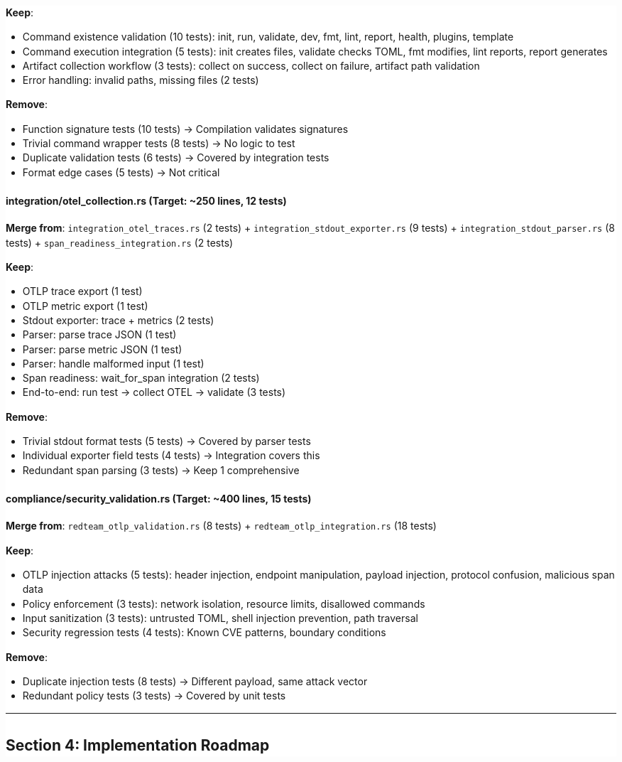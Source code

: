**Keep**:
- Command existence validation (10 tests): init, run, validate, dev, fmt, lint, report, health, plugins, template
- Command execution integration (5 tests): init creates files, validate checks TOML, fmt modifies, lint reports, report generates
- Artifact collection workflow (3 tests): collect on success, collect on failure, artifact path validation
- Error handling: invalid paths, missing files (2 tests)

**Remove**:
- Function signature tests (10 tests) → Compilation validates signatures
- Trivial command wrapper tests (8 tests) → No logic to test
- Duplicate validation tests (6 tests) → Covered by integration tests
- Format edge cases (5 tests) → Not critical

#### **integration/otel_collection.rs** (Target: ~250 lines, 12 tests)

**Merge from**: `integration_otel_traces.rs` (2 tests) + `integration_stdout_exporter.rs` (9 tests) + `integration_stdout_parser.rs` (8 tests) + `span_readiness_integration.rs` (2 tests)

**Keep**:
- OTLP trace export (1 test)
- OTLP metric export (1 test)
- Stdout exporter: trace + metrics (2 tests)
- Parser: parse trace JSON (1 test)
- Parser: parse metric JSON (1 test)
- Parser: handle malformed input (1 test)
- Span readiness: wait_for_span integration (2 tests)
- End-to-end: run test → collect OTEL → validate (3 tests)

**Remove**:
- Trivial stdout format tests (5 tests) → Covered by parser tests
- Individual exporter field tests (4 tests) → Integration covers this
- Redundant span parsing (3 tests) → Keep 1 comprehensive

#### **compliance/security_validation.rs** (Target: ~400 lines, 15 tests)

**Merge from**: `redteam_otlp_validation.rs` (8 tests) + `redteam_otlp_integration.rs` (18 tests)

**Keep**:
- OTLP injection attacks (5 tests): header injection, endpoint manipulation, payload injection, protocol confusion, malicious span data
- Policy enforcement (3 tests): network isolation, resource limits, disallowed commands
- Input sanitization (3 tests): untrusted TOML, shell injection prevention, path traversal
- Security regression tests (4 tests): Known CVE patterns, boundary conditions

**Remove**:
- Duplicate injection tests (8 tests) → Different payload, same attack vector
- Redundant policy tests (3 tests) → Covered by unit tests

---

## Section 4: Implementation Roadmap
